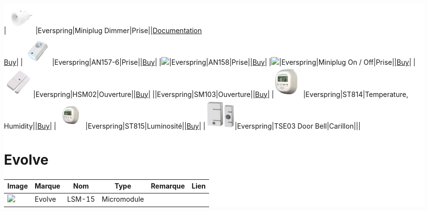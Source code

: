 |<img src="../../en_US/zwave/images/96.3.3_ad147.miniplug.dimmer.jpg" width="60" />|Everspring|Miniplug Dimmer|Prise||[Documentation](https://doc.jeedom.com/en_US/zwave/everspring.AD147-6_-_Miniplug_Dimmer)<br/>[Buy](http://www.domadoo.fr/fr/peripheriques/2687-everspring-mini-prise-variateur-z-wave-plus-ad147-6-prise-francaise-3700946500370.html)|
|<img src="../../en_US/zwave/images/96.4.1_an157.plug-in.appliance.jpg" width="60" />|Everspring|AN157-6|Prise||[Buy](http://www.domadoo.fr/fr/peripheriques/831-everspring-module-prise-on-off-z-wave-an157-6-french-3700946500080.html)|
|<img src="../../en_US/zwave/images/96.4.2_an158.plug-in.meter.appliance.jpg" width="60" />|Everspring|AN158|Prise||[Buy](http://www.domadoo.fr/fr/peripheriques/835-everspring-module-prise-on-off-z-wave-mesure-d-energie-an158-2-ger-3700946500097.html)|
|<img src="../../en_US/zwave/images/96.4.7_an180.miniplug.onoff.jpg" width="60" />|Everspring|Miniplug On / Off|Prise||[Buy](http://www.domadoo.fr/fr/peripheriques/2684-everspring-mini-prise-onoff-z-wave-plus-an180-6-prise-francaise-3700946500400.html)|
|<img src="../../en_US/zwave/images/96.514.1_hsm02.doorwindow.jpg" width="60" />|Everspring|HSM02|Ouverture||[Buy](http://www.domadoo.fr/fr/peripheriques/838-everspring-mini-detecteur-d-ouverture-z-wave-hsm02-3700946500134.html)|
||Everspring|SM103|Ouverture||[Buy](http://www.domadoo.fr/fr/peripheriques/851-everspring-capteur-d-ouverture-z-wave-sm103-3700946500233.html)|
|<img src="../../en_US/zwave/images/96.6.1_st814.temperature.and.humidity.sensor.jpg" width="60" />|Everspring|ST814|Temperature, Humidity||[Buy](http://www.domadoo.fr/fr/peripheriques/861-everspring-capteur-de-temperature-et-d-humidite-z-wave-st814-3700946500325.html)|
|<img src="../../en_US/zwave/images/96.7.1_st815.jpg" width="60" />|Everspring|ST815|Luminosité||[Buy](http://www.domadoo.fr/fr/peripheriques/2498-everspring-capteur-de-luminosite-z-wave-avec-ecran-lcd-st815-3700946500349.html)|
|<img src="../../en_US/zwave/images/96.9.1_tse03.door.bell.jpg" width="60" />|Everspring|TSE03 Door Bell|Carillon|||

# Evolve

|Image|Marque|Nom|Type|Remarque|Lien|
|---|---|---|---|---|---|
|<img src="../../en_US/zwave/images/275.21079.13619_LSM-15.jpg" width="60" />|Evolve|LSM-15|Micromodule|||
